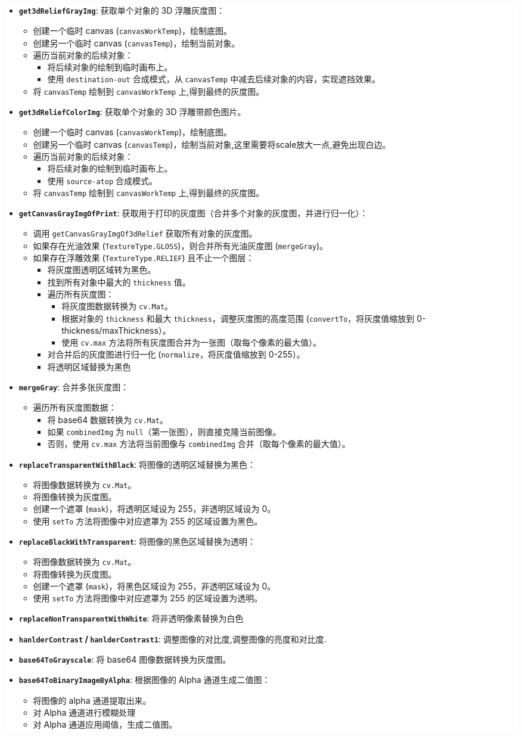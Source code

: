    *   **`get3dReliefGrayImg`**: 获取单个对象的 3D 浮雕灰度图：
        *   创建一个临时 canvas (`canvasWorkTemp`)，绘制底图。
        *   创建另一个临时 canvas (`canvasTemp`)，绘制当前对象。
        *   遍历当前对象的后续对象：
            *   将后续对象的绘制到临时画布上。
            *   使用 `destination-out` 合成模式，从 `canvasTemp` 中减去后续对象的内容，实现遮挡效果。
        *   将 `canvasTemp` 绘制到 `canvasWorkTemp` 上,得到最终的灰度图。

   *   **`get3dReliefColorImg`**: 获取单个对象的 3D 浮雕带颜色图片。
        *   创建一个临时 canvas (`canvasWorkTemp`)，绘制底图。
        *   创建另一个临时 canvas (`canvasTemp`)，绘制当前对象,这里需要将scale放大一点,避免出现白边。
        *   遍历当前对象的后续对象：
            *   将后续对象的绘制到临时画布上。
            *   使用 `source-atop` 合成模式。
        *   将 `canvasTemp` 绘制到 `canvasWorkTemp` 上,得到最终的灰度图。

   *   **`getCanvasGrayImgOfPrint`**: 获取用于打印的灰度图（合并多个对象的灰度图，并进行归一化）：
        *   调用 `getCanvasGrayImgOf3dRelief` 获取所有对象的灰度图。
        *   如果存在光油效果 (`TextureType.GLOSS`)，则合并所有光油灰度图 (`mergeGray`)。
        *   如果存在浮雕效果 (`TextureType.RELIEF`) 且不止一个图层：
            *    将灰度图透明区域转为黑色。
            *   找到所有对象中最大的 `thickness` 值。
            *   遍历所有灰度图：
                *   将灰度图数据转换为 `cv.Mat`。
                *   根据对象的 `thickness` 和最大 `thickness`，调整灰度图的高度范围 (`convertTo`，将灰度值缩放到 0-thickness/maxThickness）。
                *   使用 `cv.max` 方法将所有灰度图合并为一张图（取每个像素的最大值）。
            *   对合并后的灰度图进行归一化 (`normalize`，将灰度值缩放到 0-255）。
            *   将透明区域替换为黑色

   *   **`mergeGray`**: 合并多张灰度图：
        *   遍历所有灰度图数据：
            *   将 base64 数据转换为 `cv.Mat`。
            *   如果 `combinedImg` 为 `null`（第一张图），则直接克隆当前图像。
            *   否则，使用 `cv.max` 方法将当前图像与 `combinedImg` 合并（取每个像素的最大值）。

   *   **`replaceTransparentWithBlack`**: 将图像的透明区域替换为黑色：
        *   将图像数据转换为 `cv.Mat`。
        *   将图像转换为灰度图。
        *   创建一个遮罩 (`mask`)，将透明区域设为 255，非透明区域设为 0。
        *   使用 `setTo` 方法将图像中对应遮罩为 255 的区域设置为黑色。

   *   **`replaceBlackWithTransparent`**: 将图像的黑色区域替换为透明：
        *  将图像数据转换为 `cv.Mat`。
        *  将图像转换为灰度图。
        *  创建一个遮罩 (`mask`)，将黑色区域设为 255，非透明区域设为 0。
        *   使用 `setTo` 方法将图像中对应遮罩为 255 的区域设置为透明。

   *    **`replaceNonTransparentWithWhite`**: 将非透明像素替换为白色

   *   **`hanlderContrast` / `hanlderContrast1`**:  调整图像的对比度,调整图像的亮度和对比度.

   *   **`base64ToGrayscale`**: 将 base64 图像数据转换为灰度图。

   *   **`base64ToBinaryImageByAlpha`**:  根据图像的 Alpha 通道生成二值图：
        *   将图像的 alpha 通道提取出来。
        *    对 Alpha 通道进行模糊处理
        *   对 Alpha 通道应用阈值，生成二值图。
